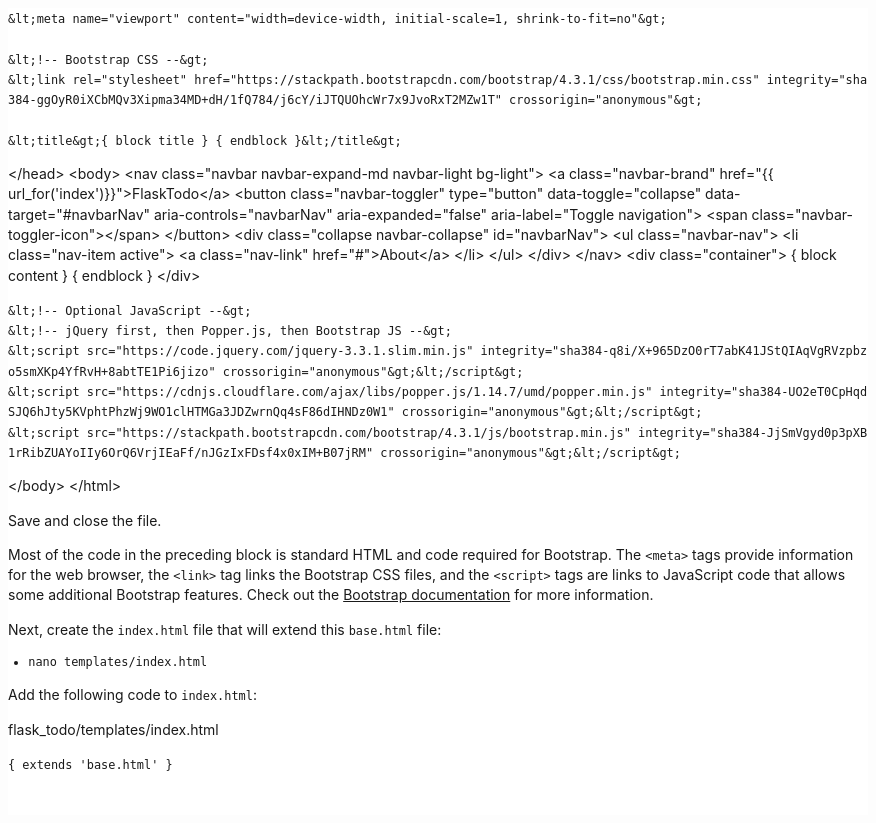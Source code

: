     &lt;meta name="viewport" content="width=device-width, initial-scale=1, shrink-to-fit=no"&gt;

    &lt;!-- Bootstrap CSS --&gt;
    &lt;link rel="stylesheet" href="https://stackpath.bootstrapcdn.com/bootstrap/4.3.1/css/bootstrap.min.css" integrity="sha384-ggOyR0iXCbMQv3Xipma34MD+dH/1fQ784/j6cY/iJTQUOhcWr7x9JvoRxT2MZw1T" crossorigin="anonymous"&gt;

    &lt;title&gt;{ block title } { endblock }&lt;/title&gt;
  &lt;/head&gt;
  &lt;body&gt;
    &lt;nav class="navbar navbar-expand-md navbar-light bg-light"&gt;
        &lt;a class="navbar-brand" href="{{ url_for('index')}}"&gt;FlaskTodo&lt;/a&gt;
        &lt;button class="navbar-toggler" type="button" data-toggle="collapse" data-target="#navbarNav" aria-controls="navbarNav" aria-expanded="false" aria-label="Toggle navigation"&gt;
            &lt;span class="navbar-toggler-icon"&gt;&lt;/span&gt;
        &lt;/button&gt;
        &lt;div class="collapse navbar-collapse" id="navbarNav"&gt;
            &lt;ul class="navbar-nav"&gt;
            &lt;li class="nav-item active"&gt;
                &lt;a class="nav-link" href="#"&gt;About&lt;/a&gt;
            &lt;/li&gt;
            &lt;/ul&gt;
        &lt;/div&gt;
    &lt;/nav&gt;
    &lt;div class="container"&gt;
        { block content } { endblock }
    &lt;/div&gt;

    &lt;!-- Optional JavaScript --&gt;
    &lt;!-- jQuery first, then Popper.js, then Bootstrap JS --&gt;
    &lt;script src="https://code.jquery.com/jquery-3.3.1.slim.min.js" integrity="sha384-q8i/X+965DzO0rT7abK41JStQIAqVgRVzpbzo5smXKp4YfRvH+8abtTE1Pi6jizo" crossorigin="anonymous"&gt;&lt;/script&gt;
    &lt;script src="https://cdnjs.cloudflare.com/ajax/libs/popper.js/1.14.7/umd/popper.min.js" integrity="sha384-UO2eT0CpHqdSJQ6hJty5KVphtPhzWj9WO1clHTMGa3JDZwrnQq4sF86dIHNDz0W1" crossorigin="anonymous"&gt;&lt;/script&gt;
    &lt;script src="https://stackpath.bootstrapcdn.com/bootstrap/4.3.1/js/bootstrap.min.js" integrity="sha384-JjSmVgyd0p3pXB1rRibZUAYoIIy6OrQ6VrjIEaFf/nJGzIxFDsf4x0xIM+B07jRM" crossorigin="anonymous"&gt;&lt;/script&gt;
  &lt;/body&gt;
&lt;/html&gt;
</code></pre>
<p>Save and close the file.</p>

<p>Most of the code in the preceding block is standard HTML and code required for Bootstrap. The <code>&lt;meta&gt;</code> tags provide information for the web browser, the <code>&lt;link&gt;</code> tag links the Bootstrap CSS files, and the <code>&lt;script&gt;</code> tags are links to JavaScript code that allows some additional Bootstrap features. Check out the <a href="https://getbootstrap.com/">Bootstrap documentation</a> for more information.</p>

<p>Next, create the <code>index.html</code> file that will extend this <code>base.html</code> file:</p>
<pre class="code-pre custom_prefix prefixed"><code><ul class="prefixed"><li class="line" prefix="(env)sammy@localhost:$">nano templates/index.html
</li></ul></code></pre>
<p>Add the following code to <code>index.html</code>:</p>
<div class="code-label " title="flask_todo/templates/index.html">flask_todo/templates/index.html</div><pre class="code-pre "><code class="code-highlight language-html">{ extends 'base.html' }
